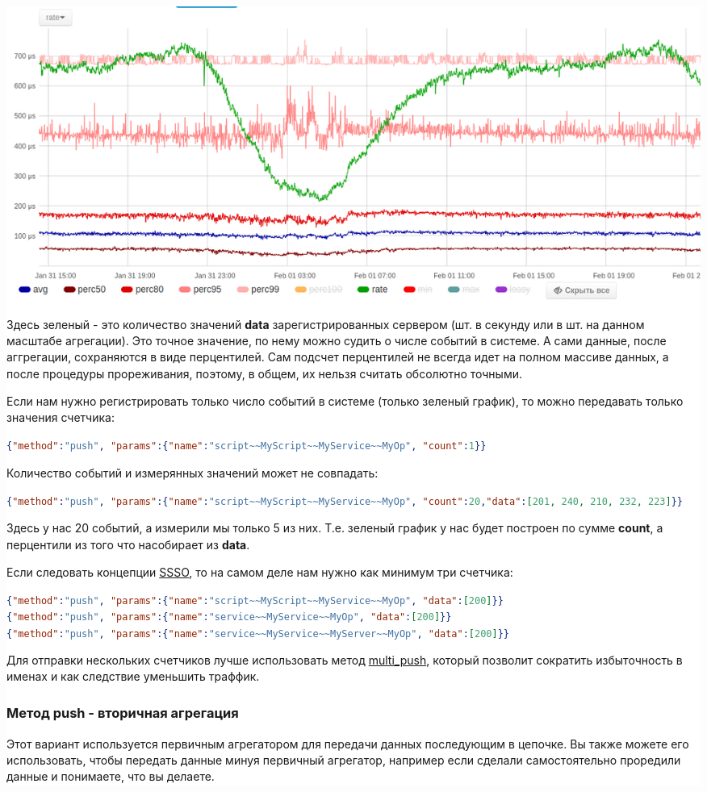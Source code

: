 ![](images/btpd-5s-2.png)

Здесь зеленый - это количество значений **data** зарегистрированных сервером (шт. в секунду или в шт. на данном масштабе агрегации). Это точное значение, по нему можно судить о числе событий в системе. А сами данные, после аггрегации, сохраняются в виде перцентилей. Сам подсчет перцентилей не всегда идет на полном массиве данных, а после процедуры прореживания, поэтому, в общем, их нельзя считать обсолютно точными. 

Если нам нужно регистрировать только число событий в системе (только зеленый график), то можно передавать только значения счетчика:
```json
{"method":"push", "params":{"name":"script~~MyScript~~MyService~~MyOp", "count":1}}
```
Количество событий и измерянных значений может не совпадать:
```json
{"method":"push", "params":{"name":"script~~MyScript~~MyService~~MyOp", "count":20,"data":[201, 240, 210, 232, 223]}}
```
Здесь у нас 20 событий, а измерили мы только 5 из них. Т.е. зеленый график у нас будет построен по сумме **count**, а перцентили из того что насобирает из **data**.

Если следовать концепции [SSSO](docs-md/ssso.md), то на самом деле нам нужно как минимум три счетчика:
```json
{"method":"push", "params":{"name":"script~~MyScript~~MyService~~MyOp", "data":[200]}}
{"method":"push", "params":{"name":"service~~MyService~~MyOp", "data":[200]}}
{"method":"push", "params":{"name":"service~~MyService~~MyServer~~MyOp", "data":[200]}}
```
Для отправки нескольких счетчиков лучше использовать метод [multi_push](#multi_push), который позволит сократить избыточность в именах и как следствие уменьшить траффик.

### Метод push - вторичная агрегация

Этот вариант используется первичным агрегатором для передачи данных последующим в цепочке. Вы также можете его использовать, чтобы передать данные минуя первичный агрегатор, например если сделали самостоятельно проредили данные и понимаете, что вы делаете. 
